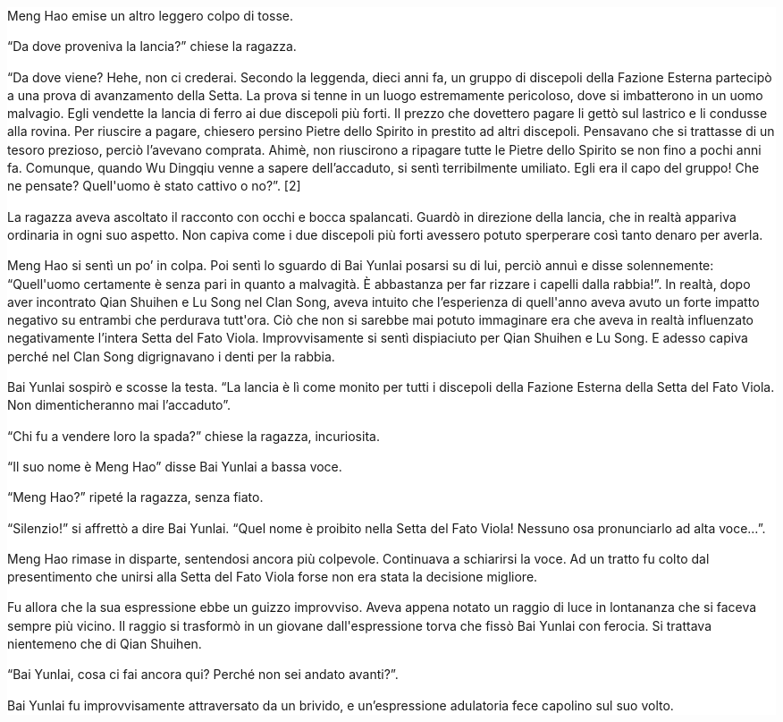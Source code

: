Meng Hao emise un altro leggero colpo di tosse.


“Da dove proveniva la lancia?” chiese la ragazza.


“Da dove viene? Hehe, non ci crederai. Secondo la leggenda, dieci anni fa, un gruppo di discepoli della Fazione Esterna partecipò a una prova di avanzamento della Setta. La prova si tenne in un luogo estremamente pericoloso, dove si imbatterono in un uomo malvagio. Egli vendette la lancia di ferro ai due discepoli più forti. Il prezzo che dovettero pagare li gettò sul lastrico e li condusse alla rovina. Per riuscire a pagare, chiesero persino Pietre dello Spirito in prestito ad altri discepoli. Pensavano che si trattasse di un tesoro prezioso, perciò l’avevano comprata. Ahimè, non riuscirono a ripagare tutte le Pietre dello Spirito se non fino a pochi anni fa. Comunque, quando Wu Dingqiu venne a sapere dell’accaduto, si sentì terribilmente umiliato. Egli era il capo del gruppo! Che ne pensate? Quell'uomo è stato cattivo o no?”. [2]


La ragazza aveva ascoltato il racconto con occhi e bocca spalancati. Guardò in direzione della lancia, che in realtà appariva ordinaria in ogni suo aspetto. Non capiva come i due discepoli più forti avessero potuto sperperare così tanto denaro per averla.


Meng Hao si sentì un po’ in colpa. Poi sentì lo sguardo di Bai Yunlai posarsi su di lui, perciò annuì e disse solennemente: “Quell'uomo certamente è senza pari in quanto a malvagità. È abbastanza per far rizzare i capelli dalla rabbia!”. In realtà, dopo aver incontrato Qian Shuihen e Lu Song nel Clan Song, aveva intuito che l’esperienza di quell'anno aveva avuto un forte impatto negativo su entrambi che perdurava tutt'ora. Ciò che non si sarebbe mai potuto immaginare era che aveva in realtà influenzato negativamente l’intera Setta del Fato Viola. Improvvisamente si sentì dispiaciuto per Qian Shuihen e Lu Song. E adesso capiva perché nel Clan Song digrignavano i denti per la rabbia.


Bai Yunlai sospirò e scosse la testa. “La lancia è lì come monito per tutti i discepoli della Fazione Esterna della Setta del Fato Viola. Non dimenticheranno mai l’accaduto”.


“Chi fu a vendere loro la spada?” chiese la ragazza, incuriosita.


“Il suo nome è Meng Hao” disse Bai Yunlai a bassa voce.


“Meng Hao?” ripeté la ragazza, senza fiato.


“Silenzio!” si affrettò a dire Bai Yunlai. “Quel nome è proibito nella Setta del Fato Viola! Nessuno osa pronunciarlo ad alta voce…”.


Meng Hao rimase in disparte, sentendosi ancora più colpevole. Continuava a schiarirsi la voce. Ad un tratto fu colto dal presentimento che unirsi alla Setta del Fato Viola forse non era stata la decisione migliore.


Fu allora che la sua espressione ebbe un guizzo improvviso. Aveva appena notato un raggio di luce in lontananza che si faceva sempre più vicino. Il raggio si trasformò in un giovane dall'espressione torva che fissò Bai Yunlai con ferocia. Si trattava nientemeno che di Qian Shuihen.


“Bai Yunlai, cosa ci fai ancora qui? Perché non sei andato avanti?”.


Bai Yunlai fu improvvisamente attraversato da un brivido, e un’espressione adulatoria fece capolino sul suo volto.
